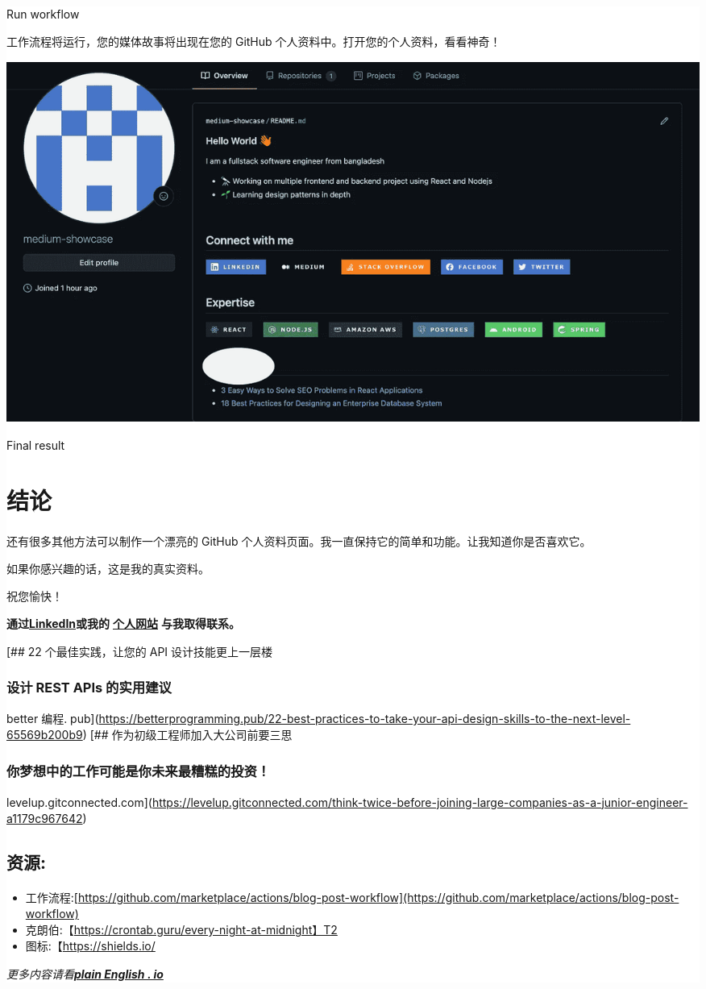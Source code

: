 Run workflow

工作流程将运行，您的媒体故事将出现在您的 GitHub 个人资料中。打开您的个人资料，看看神奇！

![](img/e00d43f82de67c7afcb8d2c39ad4a462.png)

Final result

# 结论

还有很多其他方法可以制作一个漂亮的 GitHub 个人资料页面。我一直保持它的简单和功能。让我知道你是否喜欢它。

如果你感兴趣的话，这是我的真实资料。

祝您愉快！

**通过**[**LinkedIn**](https://www.linkedin.com/in/56faisal/)**或我的** [**个人网站**](https://www.mohammadfaisal.dev/) **与我取得联系。**

[](https://betterprogramming.pub/22-best-practices-to-take-your-api-design-skills-to-the-next-level-65569b200b9) [## 22 个最佳实践，让您的 API 设计技能更上一层楼

### 设计 REST APIs 的实用建议

better 编程. pub](https://betterprogramming.pub/22-best-practices-to-take-your-api-design-skills-to-the-next-level-65569b200b9) [](https://levelup.gitconnected.com/think-twice-before-joining-large-companies-as-a-junior-engineer-a1179c967642) [## 作为初级工程师加入大公司前要三思

### 你梦想中的工作可能是你未来最糟糕的投资！

levelup.gitconnected.com](https://levelup.gitconnected.com/think-twice-before-joining-large-companies-as-a-junior-engineer-a1179c967642) 

## 资源:

*   工作流程:[https://github.com/marketplace/actions/blog-post-workflow](https://github.com/marketplace/actions/blog-post-workflow)
*   克朗伯:【https://crontab.guru/every-night-at-midnight】T2
*   图标:【https://shields.io/ 

*更多内容请看*[***plain English . io***](http://plainenglish.io/)